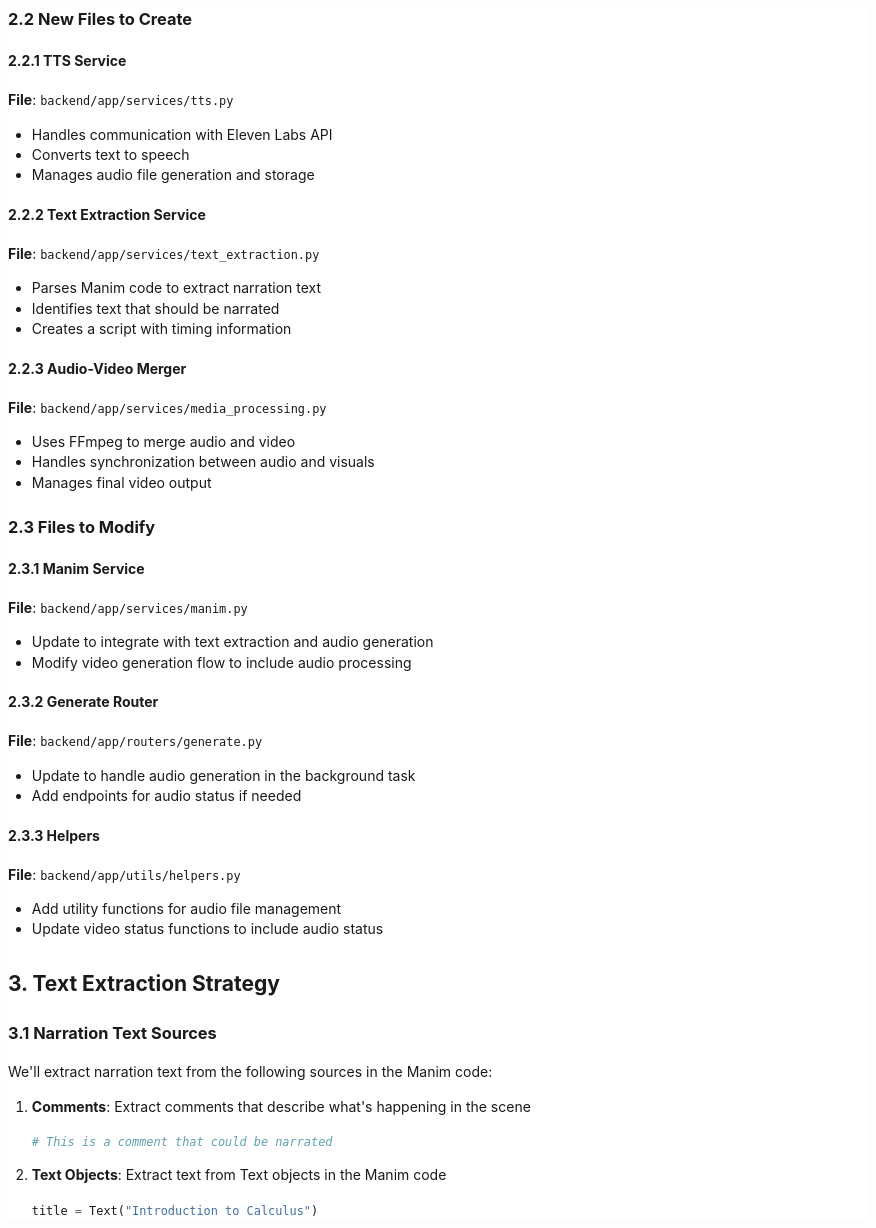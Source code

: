 ### 2.2 New Files to Create

#### 2.2.1 TTS Service
**File**: `backend/app/services/tts.py`
- Handles communication with Eleven Labs API
- Converts text to speech
- Manages audio file generation and storage

#### 2.2.2 Text Extraction Service
**File**: `backend/app/services/text_extraction.py`
- Parses Manim code to extract narration text
- Identifies text that should be narrated
- Creates a script with timing information

#### 2.2.3 Audio-Video Merger
**File**: `backend/app/services/media_processing.py`
- Uses FFmpeg to merge audio and video
- Handles synchronization between audio and visuals
- Manages final video output

### 2.3 Files to Modify

#### 2.3.1 Manim Service
**File**: `backend/app/services/manim.py`
- Update to integrate with text extraction and audio generation
- Modify video generation flow to include audio processing

#### 2.3.2 Generate Router
**File**: `backend/app/routers/generate.py`
- Update to handle audio generation in the background task
- Add endpoints for audio status if needed

#### 2.3.3 Helpers
**File**: `backend/app/utils/helpers.py`
- Add utility functions for audio file management
- Update video status functions to include audio status

## 3. Text Extraction Strategy

### 3.1 Narration Text Sources
We'll extract narration text from the following sources in the Manim code:

1. **Comments**: Extract comments that describe what's happening in the scene
   ```python
   # This is a comment that could be narrated
   ```

2. **Text Objects**: Extract text from Text objects in the Manim code
   ```python
   title = Text("Introduction to Calculus")
   ```
